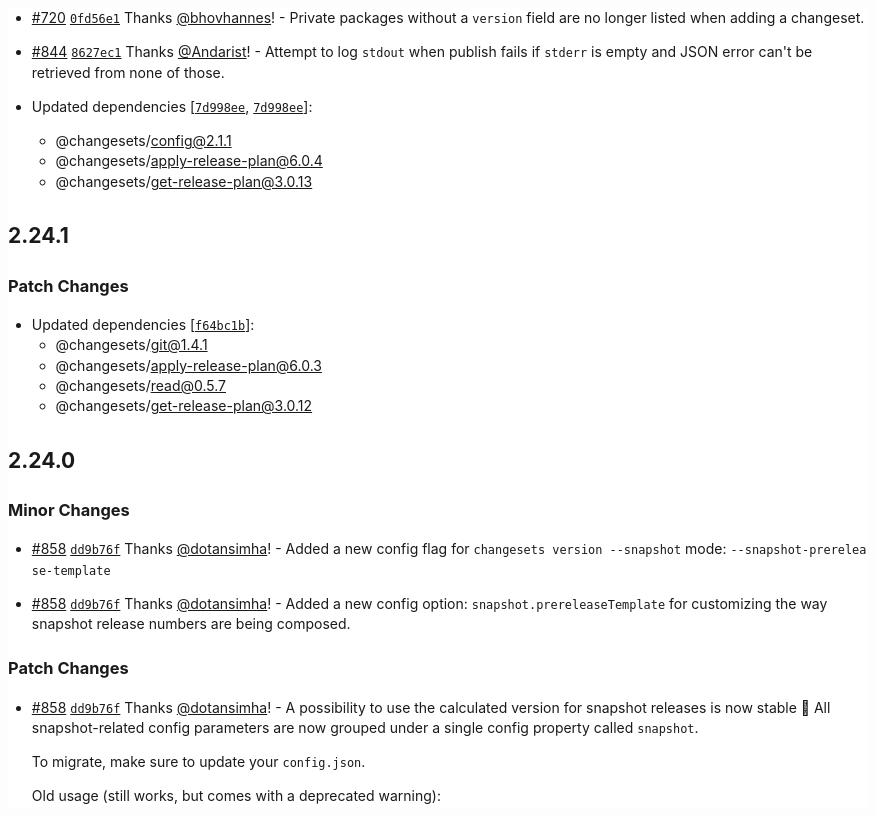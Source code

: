 - [#720](https://github.com/changesets/changesets/pull/720) [`0fd56e1`](https://github.com/changesets/changesets/commit/0fd56e17092c7258de57adf7dd4ba08406c8e440) Thanks [@bhovhannes](https://github.com/bhovhannes)! - Private packages without a `version` field are no longer listed when adding a changeset.

- [#844](https://github.com/changesets/changesets/pull/844) [`8627ec1`](https://github.com/changesets/changesets/commit/8627ec1faba53644b366c314be248e1bba48f329) Thanks [@Andarist](https://github.com/Andarist)! - Attempt to log `stdout` when publish fails if `stderr` is empty and JSON error can't be retrieved from none of those.

- Updated dependencies [[`7d998ee`](https://github.com/changesets/changesets/commit/7d998eeb16064b5442ebc49ad31dec7b841d504e), [`7d998ee`](https://github.com/changesets/changesets/commit/7d998eeb16064b5442ebc49ad31dec7b841d504e)]:
  - @changesets/config@2.1.1
  - @changesets/apply-release-plan@6.0.4
  - @changesets/get-release-plan@3.0.13

## 2.24.1

### Patch Changes

- Updated dependencies [[`f64bc1b`](https://github.com/changesets/changesets/commit/f64bc1bb33457918eae34b22f214174ba3cf4504)]:
  - @changesets/git@1.4.1
  - @changesets/apply-release-plan@6.0.3
  - @changesets/read@0.5.7
  - @changesets/get-release-plan@3.0.12

## 2.24.0

### Minor Changes

- [#858](https://github.com/changesets/changesets/pull/858) [`dd9b76f`](https://github.com/changesets/changesets/commit/dd9b76f162a546ae8b412e0cb10277f971f3585e) Thanks [@dotansimha](https://github.com/dotansimha)! - Added a new config flag for `changesets version --snapshot` mode: `--snapshot-prerelease-template`

- [#858](https://github.com/changesets/changesets/pull/858) [`dd9b76f`](https://github.com/changesets/changesets/commit/dd9b76f162a546ae8b412e0cb10277f971f3585e) Thanks [@dotansimha](https://github.com/dotansimha)! - Added a new config option: `snapshot.prereleaseTemplate` for customizing the way snapshot release numbers are being composed.

### Patch Changes

- [#858](https://github.com/changesets/changesets/pull/858) [`dd9b76f`](https://github.com/changesets/changesets/commit/dd9b76f162a546ae8b412e0cb10277f971f3585e) Thanks [@dotansimha](https://github.com/dotansimha)! - A possibility to use the calculated version for snapshot releases is now stable 🥳 All snapshot-related config parameters are now grouped under a single config property called `snapshot`.

  To migrate, make sure to update your `config.json`.

  Old usage (still works, but comes with a deprecated warning):
